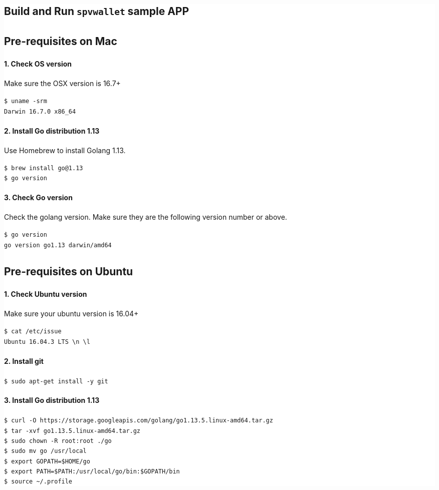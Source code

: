## Build and Run `spvwallet` sample APP

## Pre-requisites on Mac

#### 1. Check OS version

Make sure the OSX version is 16.7+

```shell
$ uname -srm
Darwin 16.7.0 x86_64
```

#### 2. Install Go distribution 1.13

Use Homebrew to install Golang 1.13.

```shell
$ brew install go@1.13
$ go version

```

#### 3. Check Go version
Check the golang version. Make sure they are the following version number or above.

```shell
$ go version
go version go1.13 darwin/amd64
```

## Pre-requisites on Ubuntu

#### 1. Check Ubuntu version

Make sure your ubuntu version is 16.04+

```shell
$ cat /etc/issue
Ubuntu 16.04.3 LTS \n \l
```

#### 2. Install git

```shell
$ sudo apt-get install -y git
```

#### 3. Install Go distribution 1.13

```shell
$ curl -O https://storage.googleapis.com/golang/go1.13.5.linux-amd64.tar.gz
$ tar -xvf go1.13.5.linux-amd64.tar.gz
$ sudo chown -R root:root ./go
$ sudo mv go /usr/local
$ export GOPATH=$HOME/go
$ export PATH=$PATH:/usr/local/go/bin:$GOPATH/bin
$ source ~/.profile
```
